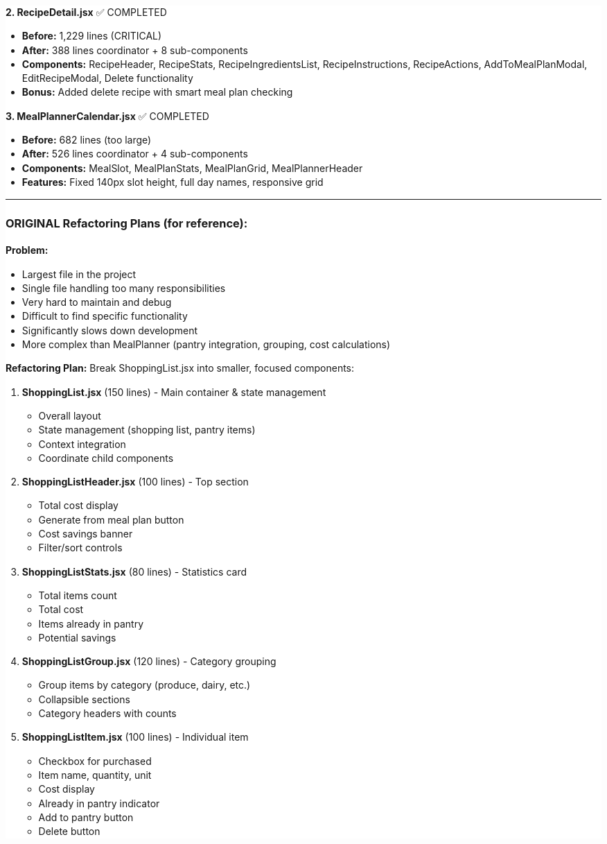 **2. RecipeDetail.jsx** ✅ COMPLETED  
- **Before:** 1,229 lines (CRITICAL)
- **After:** 388 lines coordinator + 8 sub-components
- **Components:** RecipeHeader, RecipeStats, RecipeIngredientsList, RecipeInstructions, RecipeActions, AddToMealPlanModal, EditRecipeModal, Delete functionality
- **Bonus:** Added delete recipe with smart meal plan checking

**3. MealPlannerCalendar.jsx** ✅ COMPLETED
- **Before:** 682 lines (too large)  
- **After:** 526 lines coordinator + 4 sub-components
- **Components:** MealSlot, MealPlanStats, MealPlanGrid, MealPlannerHeader
- **Features:** Fixed 140px slot height, full day names, responsive grid

---

### **ORIGINAL Refactoring Plans (for reference):**

**Problem:**
- Largest file in the project
- Single file handling too many responsibilities
- Very hard to maintain and debug
- Difficult to find specific functionality
- Significantly slows down development
- More complex than MealPlanner (pantry integration, grouping, cost calculations)

**Refactoring Plan:**
Break ShoppingList.jsx into smaller, focused components:

1. **ShoppingList.jsx** (150 lines) - Main container & state management
   - Overall layout
   - State management (shopping list, pantry items)
   - Context integration
   - Coordinate child components

2. **ShoppingListHeader.jsx** (100 lines) - Top section
   - Total cost display
   - Generate from meal plan button
   - Cost savings banner
   - Filter/sort controls

3. **ShoppingListStats.jsx** (80 lines) - Statistics card
   - Total items count
   - Total cost
   - Items already in pantry
   - Potential savings

4. **ShoppingListGroup.jsx** (120 lines) - Category grouping
   - Group items by category (produce, dairy, etc.)
   - Collapsible sections
   - Category headers with counts

5. **ShoppingListItem.jsx** (100 lines) - Individual item
   - Checkbox for purchased
   - Item name, quantity, unit
   - Cost display
   - Already in pantry indicator
   - Add to pantry button
   - Delete button
